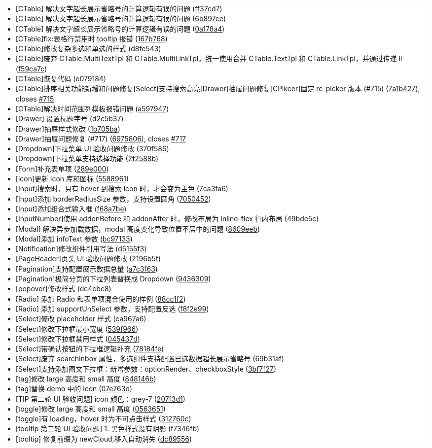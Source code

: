 - [CTable] 解决文字超长展示省略号的计算逻辑有误的问题 ([ff37cd7](https://github.com/ShuyunFF2E/cloud-react/commit/ff37cd7))
- [CTable] 解决文字超长展示省略号的计算逻辑有误的问题 ([6b897ce](https://github.com/ShuyunFF2E/cloud-react/commit/6b897ce))
- [CTable] 解决文字超长展示省略号的计算逻辑有误的问题 ([0a178a4](https://github.com/ShuyunFF2E/cloud-react/commit/0a178a4))
- [CTable]fix:表格行禁用时 tooltip 报错 ([167b768](https://github.com/ShuyunFF2E/cloud-react/commit/167b768))
- [CTable]修改复杂多选和单选的样式 ([d8fe543](https://github.com/ShuyunFF2E/cloud-react/commit/d8fe543))
- [CTable]废弃 CTable.MultiTextTpl 和 CTable.MultiLinkTpl，统一使用合并 CTable.TextTpl 和 CTable.LinkTpl，并通过传递 li ([f59ca7c](https://github.com/ShuyunFF2E/cloud-react/commit/f59ca7c))
- [CTable]恢复代码 ([e079184](https://github.com/ShuyunFF2E/cloud-react/commit/e079184))
- [CTable]排序相关功能新增和问题修复[Select]支持搜索高亮[Drawer]抽屉问题修复[CPikcer]固定 rc-picker 版本 (#715) ([7a1b427](https://github.com/ShuyunFF2E/cloud-react/commit/7a1b427)), closes [#715](https://github.com/ShuyunFF2E/cloud-react/issues/715)
- [CTable]解决时间范围列模板报错问题 ([a597947](https://github.com/ShuyunFF2E/cloud-react/commit/a597947))
- [Drawer] 设置标题字号 ([d2c5b37](https://github.com/ShuyunFF2E/cloud-react/commit/d2c5b37))
- [Drawer]抽屉样式修改 ([1b705ba](https://github.com/ShuyunFF2E/cloud-react/commit/1b705ba))
- [Drawer]抽屉问题修复 (#717) ([6975806](https://github.com/ShuyunFF2E/cloud-react/commit/6975806)), closes [#717](https://github.com/ShuyunFF2E/cloud-react/issues/717)
- [Dropdown]下拉菜单 UI 验收问题修改 ([370f586](https://github.com/ShuyunFF2E/cloud-react/commit/370f586))
- [Dropdown]下拉菜单支持选择功能 ([2f2588b](https://github.com/ShuyunFF2E/cloud-react/commit/2f2588b))
- [Form]补充表单项 ([289e000](https://github.com/ShuyunFF2E/cloud-react/commit/289e000))
- [icon]更新 icon 库和图标 ([5588961](https://github.com/ShuyunFF2E/cloud-react/commit/5588961))
- [Input]搜索时，只有 hover 到搜索 icon 时，才会变为主色 ([7ca3fa6](https://github.com/ShuyunFF2E/cloud-react/commit/7ca3fa6))
- [Input]添加 borderRadiusSize 参数，支持设置圆角 ([7050452](https://github.com/ShuyunFF2E/cloud-react/commit/7050452))
- [Input]添加组合式输入框 ([f68a7be](https://github.com/ShuyunFF2E/cloud-react/commit/f68a7be))
- [InputNumber]使用 addonBefore 和 addonAfter 时，修改布局为 inline-flex 行内布局 ([49bde5c](https://github.com/ShuyunFF2E/cloud-react/commit/49bde5c))
- [Modal] 解决异步加载数据，modal 高度变化导致位置不居中的问题 ([8609eeb](https://github.com/ShuyunFF2E/cloud-react/commit/8609eeb))
- [Modal]添加 infoText 参数 ([bc97133](https://github.com/ShuyunFF2E/cloud-react/commit/bc97133))
- [Notification]修改组件引用写法 ([d5155f3](https://github.com/ShuyunFF2E/cloud-react/commit/d5155f3))
- [PageHeader]页头 UI 验收问题修改 ([2196b5f](https://github.com/ShuyunFF2E/cloud-react/commit/2196b5f))
- [Pagination]支持配置展示数据总量 ([a7c3f63](https://github.com/ShuyunFF2E/cloud-react/commit/a7c3f63))
- [Pagination]极简分页的下拉列表替换成 Dropdown ([9436309](https://github.com/ShuyunFF2E/cloud-react/commit/9436309))
- [popover]修改样式 ([dc4cbc8](https://github.com/ShuyunFF2E/cloud-react/commit/dc4cbc8))
- [Radio] 添加 Radio 和表单项混合使用的样例 ([88cc1f2](https://github.com/ShuyunFF2E/cloud-react/commit/88cc1f2))
- [Radio] 添加 supportUnSelect 参数，支持配置反选 ([f8f2e99](https://github.com/ShuyunFF2E/cloud-react/commit/f8f2e99))
- [Select]修改 placeholder 样式 ([ca967a6](https://github.com/ShuyunFF2E/cloud-react/commit/ca967a6))
- [Select]修改下拉框最小宽度 ([539f966](https://github.com/ShuyunFF2E/cloud-react/commit/539f966))
- [Select]修改下拉框禁用样式 ([045437d](https://github.com/ShuyunFF2E/cloud-react/commit/045437d))
- [Select]带确认按钮的下拉框逻辑补充 ([78184fe](https://github.com/ShuyunFF2E/cloud-react/commit/78184fe))
- [Select]废弃 searchInbox 属性，多选组件支持配置已选数据超长展示省略号 ([69b31af](https://github.com/ShuyunFF2E/cloud-react/commit/69b31af))
- [Select]支持添加图文下拉框：新增参数：optionRender、checkboxStyle ([3bf7f27](https://github.com/ShuyunFF2E/cloud-react/commit/3bf7f27))
- [tag]修改 large 高度和 small 高度 ([848146b](https://github.com/ShuyunFF2E/cloud-react/commit/848146b))
- [tag]替换 demo 中的 icon ([07e763d](https://github.com/ShuyunFF2E/cloud-react/commit/07e763d))
- [TIP 第二轮 UI 验收问题] icon 颜色：grey-7 ([207f3d1](https://github.com/ShuyunFF2E/cloud-react/commit/207f3d1))
- [toggle]修改 large 高度和 small 高度 ([0563651](https://github.com/ShuyunFF2E/cloud-react/commit/0563651))
- [toggle]有 loading，hover 时为不可点击样式 ([312760c](https://github.com/ShuyunFF2E/cloud-react/commit/312760c))
- [tooltip 第二轮 UI 验收问题] 1. 黑色样式没有阴影 ([f7346fb](https://github.com/ShuyunFF2E/cloud-react/commit/f7346fb))
- [tooltip] 修复前缀为 newCloud,移入自动消失 ([dc89556](https://github.com/ShuyunFF2E/cloud-react/commit/dc89556))